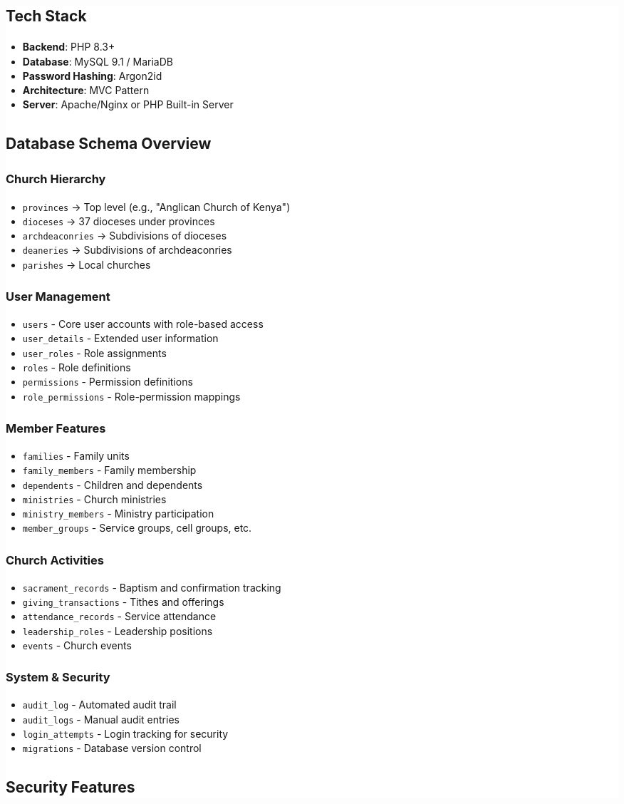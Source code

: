 ## Tech Stack

- **Backend**: PHP 8.3+
- **Database**: MySQL 9.1 / MariaDB
- **Password Hashing**: Argon2id
- **Architecture**: MVC Pattern
- **Server**: Apache/Nginx or PHP Built-in Server

## Database Schema Overview

### Church Hierarchy
- `provinces` → Top level (e.g., "Anglican Church of Kenya")
- `dioceses` → 37 dioceses under provinces
- `archdeaconries` → Subdivisions of dioceses
- `deaneries` → Subdivisions of archdeaconries
- `parishes` → Local churches

### User Management
- `users` - Core user accounts with role-based access
- `user_details` - Extended user information
- `user_roles` - Role assignments
- `roles` - Role definitions
- `permissions` - Permission definitions
- `role_permissions` - Role-permission mappings

### Member Features
- `families` - Family units
- `family_members` - Family membership
- `dependents` - Children and dependents
- `ministries` - Church ministries
- `ministry_members` - Ministry participation
- `member_groups` - Service groups, cell groups, etc.

### Church Activities
- `sacrament_records` - Baptism and confirmation tracking
- `giving_transactions` - Tithes and offerings
- `attendance_records` - Service attendance
- `leadership_roles` - Leadership positions
- `events` - Church events

### System & Security
- `audit_log` - Automated audit trail
- `audit_logs` - Manual audit entries
- `login_attempts` - Login tracking for security
- `migrations` - Database version control

## Security Features
